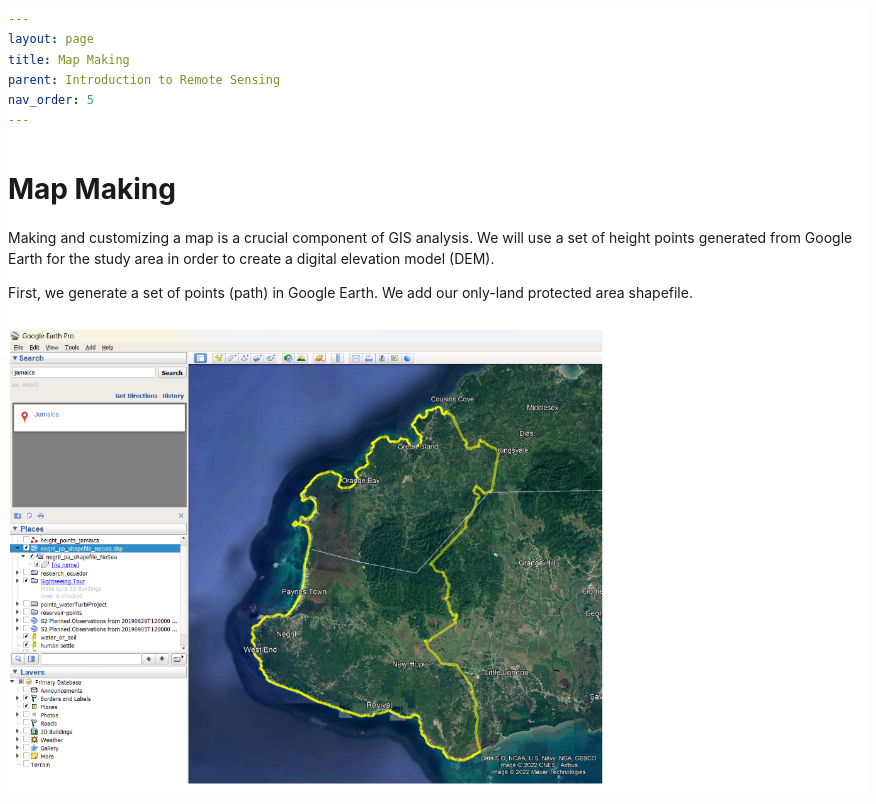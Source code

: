 ```yaml
---
layout: page
title: Map Making
parent: Introduction to Remote Sensing
nav_order: 5
---
```


# Map Making

Making and customizing a map is a crucial component of GIS analysis. We will use a set of height points generated from Google Earth for the study area in order to create a digital elevation model (DEM).

First, we generate a set of points (path) in Google Earth. We add our only-land protected area shapefile.

<img align="center" src="../images/intro-rs-images/ex-4.1-ge-set-points.png"  vspace="10" width="600">
